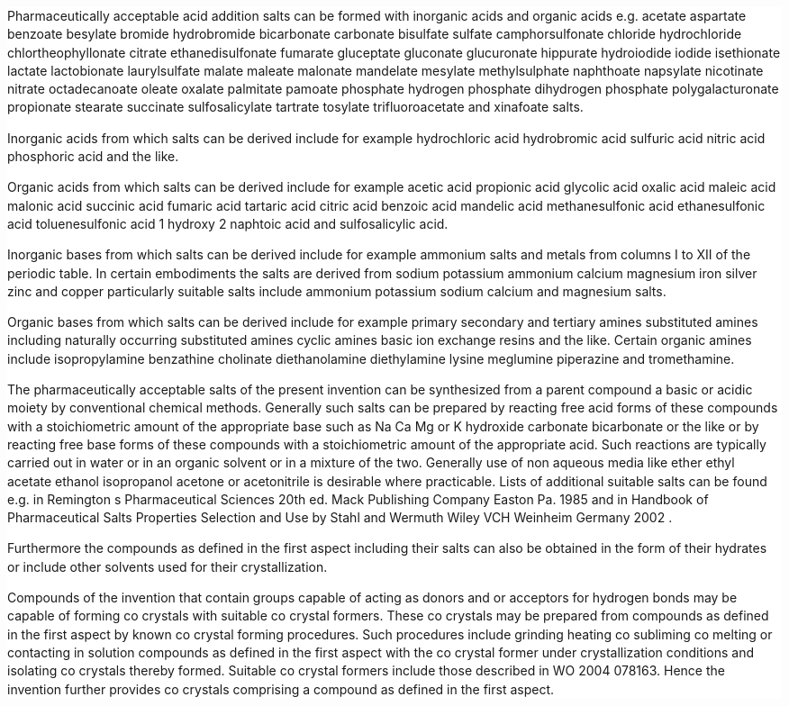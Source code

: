 Pharmaceutically acceptable acid addition salts can be formed with inorganic acids and organic acids e.g. acetate aspartate benzoate besylate bromide hydrobromide bicarbonate carbonate bisulfate sulfate camphorsulfonate chloride hydrochloride chlortheophyllonate citrate ethanedisulfonate fumarate gluceptate gluconate glucuronate hippurate hydroiodide iodide isethionate lactate lactobionate laurylsulfate malate maleate malonate mandelate mesylate methylsulphate naphthoate napsylate nicotinate nitrate octadecanoate oleate oxalate palmitate pamoate phosphate hydrogen phosphate dihydrogen phosphate polygalacturonate propionate stearate succinate sulfosalicylate tartrate tosylate trifluoroacetate and xinafoate salts.

Inorganic acids from which salts can be derived include for example hydrochloric acid hydrobromic acid sulfuric acid nitric acid phosphoric acid and the like.

Organic acids from which salts can be derived include for example acetic acid propionic acid glycolic acid oxalic acid maleic acid malonic acid succinic acid fumaric acid tartaric acid citric acid benzoic acid mandelic acid methanesulfonic acid ethanesulfonic acid toluenesulfonic acid 1 hydroxy 2 naphtoic acid and sulfosalicylic acid.

Inorganic bases from which salts can be derived include for example ammonium salts and metals from columns I to XII of the periodic table. In certain embodiments the salts are derived from sodium potassium ammonium calcium magnesium iron silver zinc and copper particularly suitable salts include ammonium potassium sodium calcium and magnesium salts.

Organic bases from which salts can be derived include for example primary secondary and tertiary amines substituted amines including naturally occurring substituted amines cyclic amines basic ion exchange resins and the like. Certain organic amines include isopropylamine benzathine cholinate diethanolamine diethylamine lysine meglumine piperazine and tromethamine.

The pharmaceutically acceptable salts of the present invention can be synthesized from a parent compound a basic or acidic moiety by conventional chemical methods. Generally such salts can be prepared by reacting free acid forms of these compounds with a stoichiometric amount of the appropriate base such as Na Ca Mg or K hydroxide carbonate bicarbonate or the like or by reacting free base forms of these compounds with a stoichiometric amount of the appropriate acid. Such reactions are typically carried out in water or in an organic solvent or in a mixture of the two. Generally use of non aqueous media like ether ethyl acetate ethanol isopropanol acetone or acetonitrile is desirable where practicable. Lists of additional suitable salts can be found e.g. in Remington s Pharmaceutical Sciences 20th ed. Mack Publishing Company Easton Pa. 1985 and in Handbook of Pharmaceutical Salts Properties Selection and Use by Stahl and Wermuth Wiley VCH Weinheim Germany 2002 .

Furthermore the compounds as defined in the first aspect including their salts can also be obtained in the form of their hydrates or include other solvents used for their crystallization.

Compounds of the invention that contain groups capable of acting as donors and or acceptors for hydrogen bonds may be capable of forming co crystals with suitable co crystal formers. These co crystals may be prepared from compounds as defined in the first aspect by known co crystal forming procedures. Such procedures include grinding heating co subliming co melting or contacting in solution compounds as defined in the first aspect with the co crystal former under crystallization conditions and isolating co crystals thereby formed. Suitable co crystal formers include those described in WO 2004 078163. Hence the invention further provides co crystals comprising a compound as defined in the first aspect.
